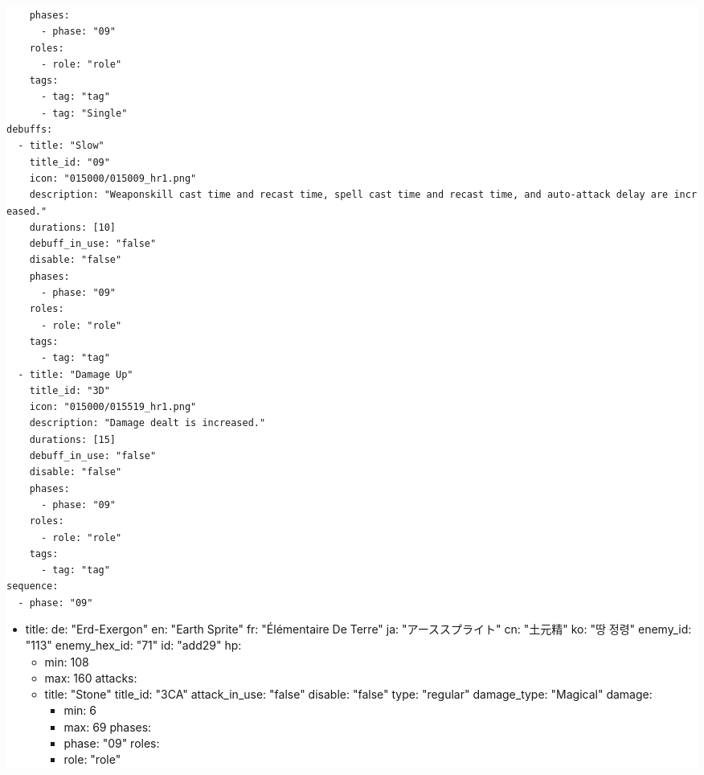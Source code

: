         phases:
          - phase: "09"
        roles:
          - role: "role"
        tags:
          - tag: "tag"
          - tag: "Single"
    debuffs:
      - title: "Slow"
        title_id: "09"
        icon: "015000/015009_hr1.png"
        description: "Weaponskill cast time and recast time, spell cast time and recast time, and auto-attack delay are increased."
        durations: [10]
        debuff_in_use: "false"
        disable: "false"
        phases:
          - phase: "09"
        roles:
          - role: "role"
        tags:
          - tag: "tag"
      - title: "Damage Up"
        title_id: "3D"
        icon: "015000/015519_hr1.png"
        description: "Damage dealt is increased."
        durations: [15]
        debuff_in_use: "false"
        disable: "false"
        phases:
          - phase: "09"
        roles:
          - role: "role"
        tags:
          - tag: "tag"
    sequence:
      - phase: "09"
  - title:
      de: "Erd-Exergon"
      en: "Earth Sprite"
      fr: "Élémentaire De Terre"
      ja: "アーススプライト"
      cn: "土元精"
      ko: "땅 정령"
    enemy_id: "113"
    enemy_hex_id: "71"
    id: "add29"
    hp:
      - min: 108
      - max: 160
    attacks:
      - title: "Stone"
        title_id: "3CA"
        attack_in_use: "false"
        disable: "false"
        type: "regular"
        damage_type: "Magical"
        damage:
          - min: 6
          - max: 69
        phases:
          - phase: "09"
        roles:
          - role: "role"